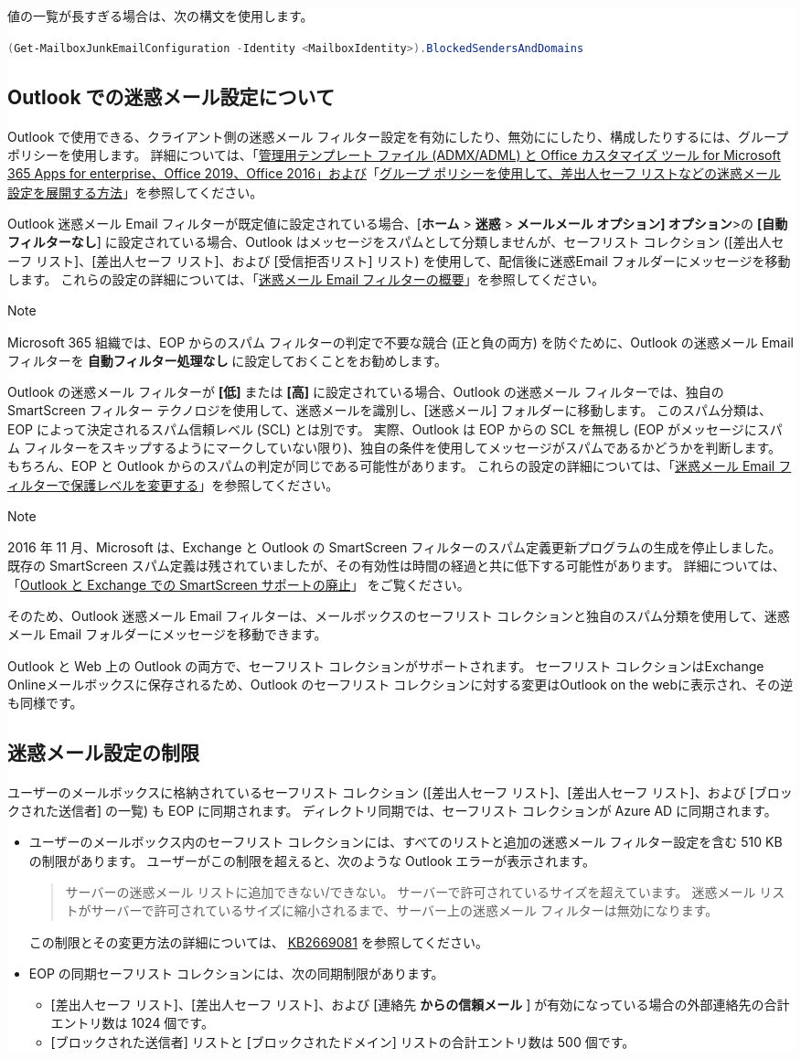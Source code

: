   値の一覧が長すぎる場合は、次の構文を使用します。

  ```PowerShell
  (Get-MailboxJunkEmailConfiguration -Identity <MailboxIdentity>).BlockedSendersAndDomains
  ```

## <a name="about-junk-email-settings-in-outlook"></a>Outlook での迷惑メール設定について

Outlook で使用できる、クライアント側の迷惑メール フィルター設定を有効にしたり、無効ににしたり、構成したりするには、グループ ポリシーを使用します。 詳細については、「[管理用テンプレート ファイル (ADMX/ADML) と Office カスタマイズ ツール for Microsoft 365 Apps for enterprise、Office 2019、Office 2016」および](https://www.microsoft.com/download/details.aspx?id=49030)「[グループ ポリシーを使用して、差出人セーフ リストなどの迷惑メール設定を展開する方法](https://support.microsoft.com/help/2252421)」を参照してください。

Outlook 迷惑メール Email フィルターが既定値に設定されている場合、[**ホーム** \> **迷惑** \> **メールメール オプション] オプション**\>の **[自動フィルターなし**] に設定されている場合、Outlook はメッセージをスパムとして分類しませんが、セーフリスト コレクション ([差出人セーフ リスト]、[差出人セーフ リスト]、および [受信拒否リスト] リスト) を使用して、配信後に迷惑Email フォルダーにメッセージを移動します。 これらの設定の詳細については、「[迷惑メール Email フィルターの概要](https://support.microsoft.com/office/5ae3ea8e-cf41-4fa0-b02a-3b96e21de089)」を参照してください。

> [!NOTE]
> Microsoft 365 組織では、EOP からのスパム フィルターの判定で不要な競合 (正と負の両方) を防ぐために、Outlook の迷惑メール Email フィルターを **自動フィルター処理なし** に設定しておくことをお勧めします。

Outlook の迷惑メール フィルターが **[低]** または **[高]** に設定されている場合、Outlook の迷惑メール フィルターでは、独自の SmartScreen フィルター テクノロジを使用して、迷惑メールを識別し、[迷惑メール] フォルダーに移動します。 このスパム分類は、EOP によって決定されるスパム信頼レベル (SCL) とは別です。 実際、Outlook は EOP からの SCL を無視し (EOP がメッセージにスパム フィルターをスキップするようにマークしていない限り)、独自の条件を使用してメッセージがスパムであるかどうかを判断します。 もちろん、EOP と Outlook からのスパムの判定が同じである可能性があります。 これらの設定の詳細については、「[迷惑メール Email フィルターで保護レベルを変更する](https://support.microsoft.com/office/e89c12d8-9d61-4320-8c57-d982c8d52f6b)」を参照してください。

> [!NOTE]
> 2016 年 11 月、Microsoft は、Exchange と Outlook の SmartScreen フィルターのスパム定義更新プログラムの生成を停止しました。 既存の SmartScreen スパム定義は残されていましたが、その有効性は時間の経過と共に低下する可能性があります。 詳細については、「[Outlook と Exchange での SmartScreen サポートの廃止](https://techcommunity.microsoft.com/t5/exchange-team-blog/deprecating-support-for-smartscreen-in-outlook-and-exchange/ba-p/605332)」 をご覧ください。

そのため、Outlook 迷惑メール Email フィルターは、メールボックスのセーフリスト コレクションと独自のスパム分類を使用して、迷惑メール Email フォルダーにメッセージを移動できます。

Outlook と Web 上の Outlook の両方で、セーフリスト コレクションがサポートされます。 セーフリスト コレクションはExchange Onlineメールボックスに保存されるため、Outlook のセーフリスト コレクションに対する変更はOutlook on the webに表示され、その逆も同様です。

## <a name="limits-for-junk-email-settings"></a>迷惑メール設定の制限

ユーザーのメールボックスに格納されているセーフリスト コレクション ([差出人セーフ リスト]、[差出人セーフ リスト]、および [ブロックされた送信者] の一覧) も EOP に同期されます。 ディレクトリ同期では、セーフリスト コレクションが Azure AD に同期されます。

- ユーザーのメールボックス内のセーフリスト コレクションには、すべてのリストと追加の迷惑メール フィルター設定を含む 510 KB の制限があります。 ユーザーがこの制限を超えると、次のような Outlook エラーが表示されます。

  > サーバーの迷惑メール リストに追加できない/できない。 サーバーで許可されているサイズを超えています。 迷惑メール リストがサーバーで許可されているサイズに縮小されるまで、サーバー上の迷惑メール フィルターは無効になります。

  この制限とその変更方法の詳細については、 [KB2669081](https://support.microsoft.com/help/2669081) を参照してください。

- EOP の同期セーフリスト コレクションには、次の同期制限があります。
  - [差出人セーフ リスト]、[差出人セーフ リスト]、および [連絡先 **からの信頼メール** ] が有効になっている場合の外部連絡先の合計エントリ数は 1024 個です。
  - [ブロックされた送信者] リストと [ブロックされたドメイン] リストの合計エントリ数は 500 個です。
